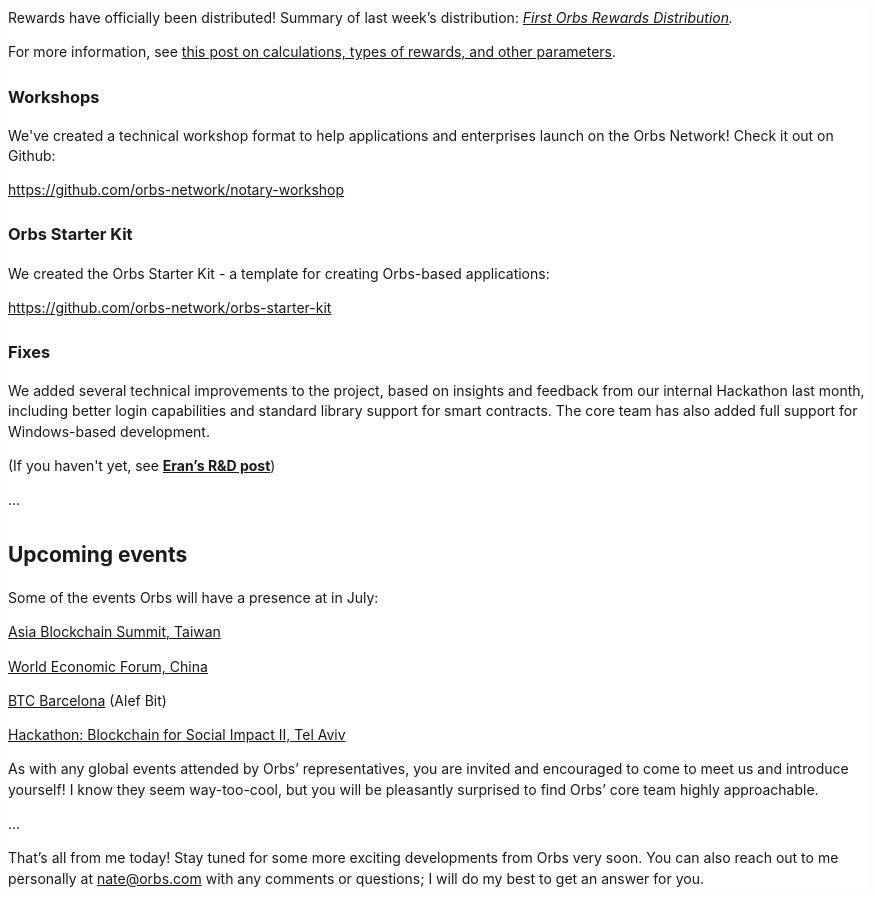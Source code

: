 Rewards have officially been distributed! Summary of last week’s distribution: [_First Orbs Rewards Distribution_](https://www.orbs.com/first-orbs-rewards-distribution-summary/)_._

For more information, see [this post on calculations, types of rewards, and other parameters](https://www.orbs.com/rewards-distribution/).

### Workshops

We've created a technical workshop format to help applications and enterprises launch on the Orbs Network! Check it out on Github:

https://github.com/orbs-network/notary-workshop

### Orbs Starter Kit

We created the Orbs Starter Kit - a template for creating Orbs-based applications:

https://github.com/orbs-network/orbs-starter-kit

### Fixes

We added several technical improvements to the project, based on insights and feedback from our internal Hackathon last month, including better login capabilities and standard library support for smart contracts. The core team has also added full support for Windows-based development.

(If you haven't yet, see **[Eran’s R&D post](https://www.orbs.com/orbs-rd-update-july-2019/)**)

...

## Upcoming events

Some of the events Orbs will have a presence at in July:

[Asia Blockchain Summit, Taiwan](https://abasummit.io/speaker/tal-kol/)

[World Economic Forum, China](https://www.weforum.org/events/annual-meeting-of-the-new-champions-2019)

[BTC Barcelona](https://btconf.io/2019/speakers) (Alef Bit)

[Hackathon: Blockchain for Social Impact II, Tel Aviv](https://www.meetup.com/Blockchain-evolution-or-revolution/events/261474842/)

As with any global events attended by Orbs’ representatives, you are invited and encouraged to come to meet us and introduce yourself! I know they seem way-too-cool, but you will be pleasantly surprised to find Orbs’ core team highly approachable.

...

That’s all from me today! Stay tuned for some more exciting developments from Orbs very soon. You can also reach out to me personally at [nate@orbs.com](mailto:nate@orbs.com) with any comments or questions; I will do my best to get an answer for you.
